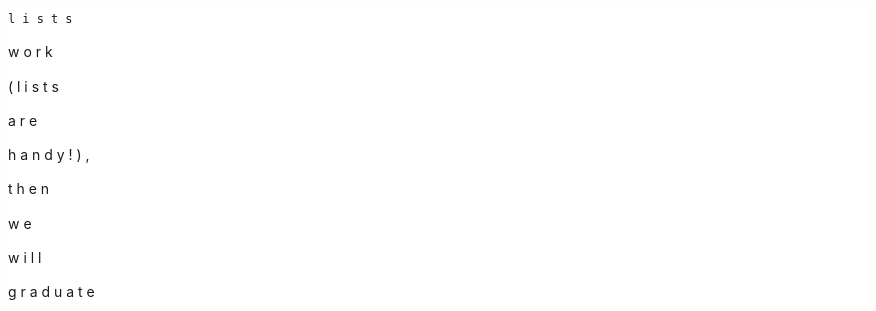 `
l
i
s
t
s
`
 
w
o
r
k
 
(
l
i
s
t
s
 
a
r
e
 
h
a
n
d
y
!
)
,
 
t
h
e
n
 
w
e
 
w
i
l
l
 
g
r
a
d
u
a
t
e
 